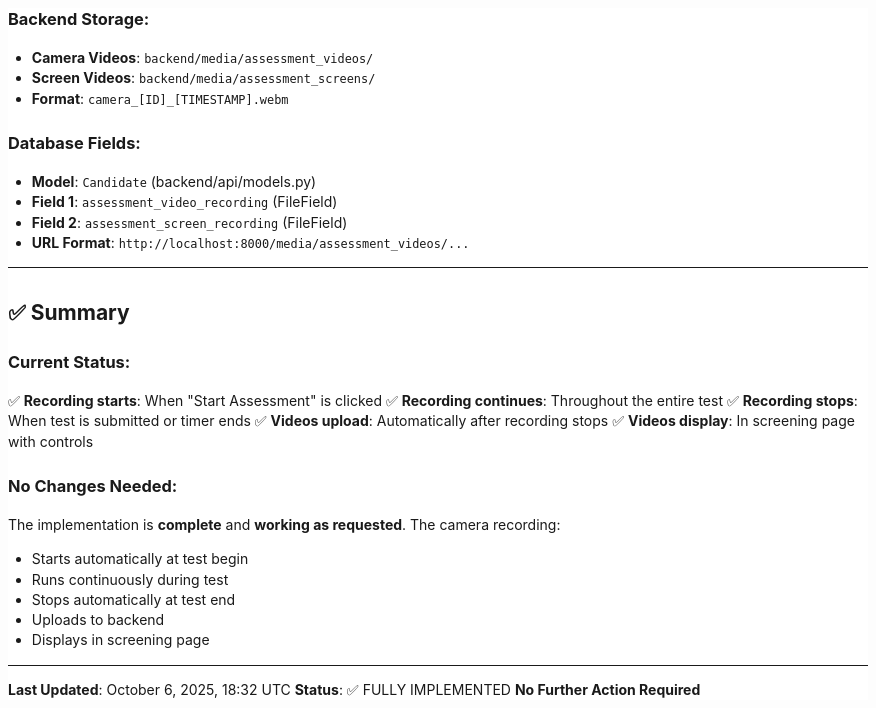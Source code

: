 ### Backend Storage:
- **Camera Videos**: `backend/media/assessment_videos/`
- **Screen Videos**: `backend/media/assessment_screens/`
- **Format**: `camera_[ID]_[TIMESTAMP].webm`

### Database Fields:
- **Model**: `Candidate` (backend/api/models.py)
- **Field 1**: `assessment_video_recording` (FileField)
- **Field 2**: `assessment_screen_recording` (FileField)
- **URL Format**: `http://localhost:8000/media/assessment_videos/...`

---

## ✅ Summary

### Current Status:
✅ **Recording starts**: When "Start Assessment" is clicked
✅ **Recording continues**: Throughout the entire test
✅ **Recording stops**: When test is submitted or timer ends
✅ **Videos upload**: Automatically after recording stops
✅ **Videos display**: In screening page with controls

### No Changes Needed:
The implementation is **complete** and **working as requested**. The camera recording:
- Starts automatically at test begin
- Runs continuously during test
- Stops automatically at test end
- Uploads to backend
- Displays in screening page

---

**Last Updated**: October 6, 2025, 18:32 UTC
**Status**: ✅ FULLY IMPLEMENTED
**No Further Action Required**
